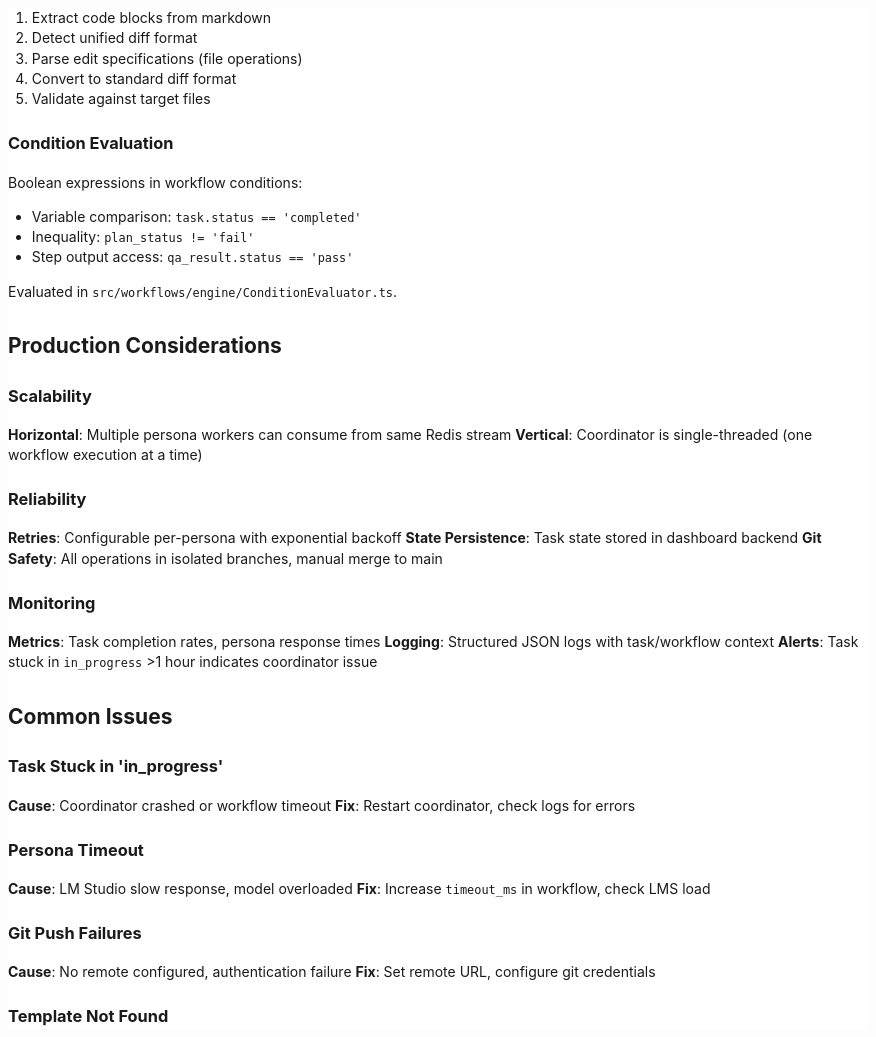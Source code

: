 1. Extract code blocks from markdown
2. Detect unified diff format
3. Parse edit specifications (file operations)
4. Convert to standard diff format
5. Validate against target files

### Condition Evaluation

Boolean expressions in workflow conditions:

- Variable comparison: `task.status == 'completed'`
- Inequality: `plan_status != 'fail'`
- Step output access: `qa_result.status == 'pass'`

Evaluated in `src/workflows/engine/ConditionEvaluator.ts`.

## Production Considerations

### Scalability

**Horizontal**: Multiple persona workers can consume from same Redis stream
**Vertical**: Coordinator is single-threaded (one workflow execution at a time)

### Reliability

**Retries**: Configurable per-persona with exponential backoff
**State Persistence**: Task state stored in dashboard backend
**Git Safety**: All operations in isolated branches, manual merge to main

### Monitoring

**Metrics**: Task completion rates, persona response times
**Logging**: Structured JSON logs with task/workflow context
**Alerts**: Task stuck in `in_progress` >1 hour indicates coordinator issue

## Common Issues

### Task Stuck in 'in_progress'

**Cause**: Coordinator crashed or workflow timeout
**Fix**: Restart coordinator, check logs for errors

### Persona Timeout

**Cause**: LM Studio slow response, model overloaded
**Fix**: Increase `timeout_ms` in workflow, check LMS load

### Git Push Failures

**Cause**: No remote configured, authentication failure
**Fix**: Set remote URL, configure git credentials

### Template Not Found
